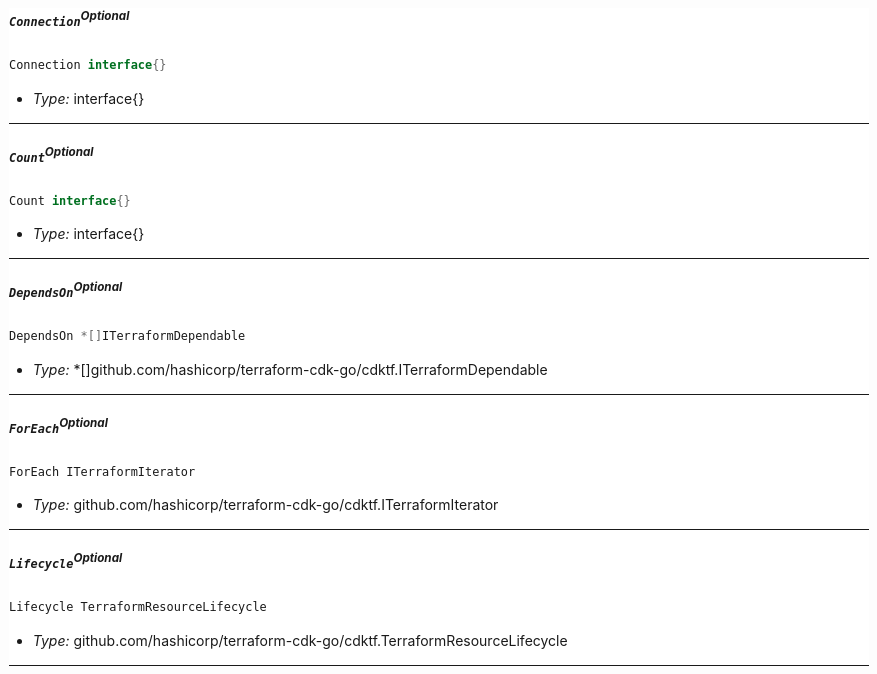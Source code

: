 
##### `Connection`<sup>Optional</sup> <a name="Connection" id="@cdktf/provider-hcp.dataHcpHvnPeeringConnection.DataHcpHvnPeeringConnectionConfig.property.connection"></a>

```go
Connection interface{}
```

- *Type:* interface{}

---

##### `Count`<sup>Optional</sup> <a name="Count" id="@cdktf/provider-hcp.dataHcpHvnPeeringConnection.DataHcpHvnPeeringConnectionConfig.property.count"></a>

```go
Count interface{}
```

- *Type:* interface{}

---

##### `DependsOn`<sup>Optional</sup> <a name="DependsOn" id="@cdktf/provider-hcp.dataHcpHvnPeeringConnection.DataHcpHvnPeeringConnectionConfig.property.dependsOn"></a>

```go
DependsOn *[]ITerraformDependable
```

- *Type:* *[]github.com/hashicorp/terraform-cdk-go/cdktf.ITerraformDependable

---

##### `ForEach`<sup>Optional</sup> <a name="ForEach" id="@cdktf/provider-hcp.dataHcpHvnPeeringConnection.DataHcpHvnPeeringConnectionConfig.property.forEach"></a>

```go
ForEach ITerraformIterator
```

- *Type:* github.com/hashicorp/terraform-cdk-go/cdktf.ITerraformIterator

---

##### `Lifecycle`<sup>Optional</sup> <a name="Lifecycle" id="@cdktf/provider-hcp.dataHcpHvnPeeringConnection.DataHcpHvnPeeringConnectionConfig.property.lifecycle"></a>

```go
Lifecycle TerraformResourceLifecycle
```

- *Type:* github.com/hashicorp/terraform-cdk-go/cdktf.TerraformResourceLifecycle

---
